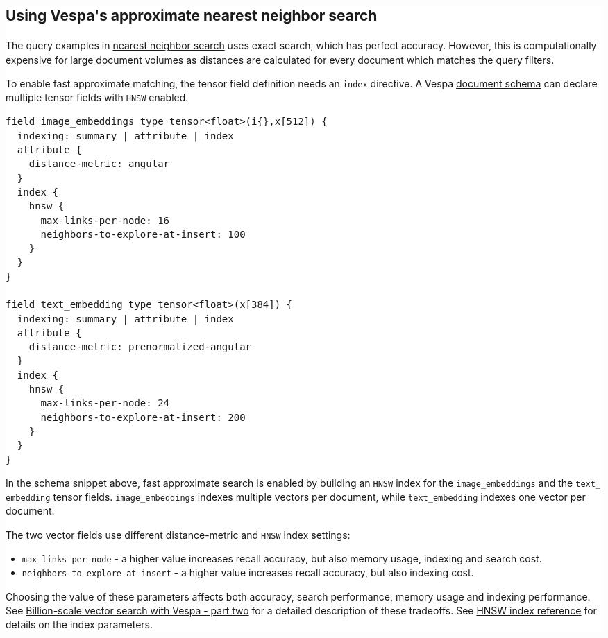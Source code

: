 ## Using Vespa's approximate nearest neighbor search
The query examples in [nearest neighbor search](nearest-neighbor-search.html) uses exact search, which has perfect accuracy.
However, this is computationally expensive for large document volumes
as distances are calculated for every document which matches the query filters.

To enable fast approximate matching, the tensor field definition
needs an `index` directive. A Vespa [document schema](schemas.html) can declare multiple tensor fields with `HNSW` enabled.

<pre>
field image_embeddings type tensor&lt;float&gt;(i{},x[512]) {
  indexing: summary | attribute | index
  attribute {
    distance-metric: angular
  }
  index {
    hnsw {
      max-links-per-node: 16
      neighbors-to-explore-at-insert: 100
    }
  }
}

field text_embedding type tensor&lt;float&gt;(x[384]) {
  indexing: summary | attribute | index
  attribute {
    distance-metric: prenormalized-angular
  }
  index {
    hnsw {
      max-links-per-node: 24
      neighbors-to-explore-at-insert: 200
    }
  }
}
</pre>

In the schema snippet above, fast approximate search is enabled by building an `HNSW` index for the
`image_embeddings` and the `text_embedding` tensor fields.
`image_embeddings` indexes multiple vectors per document,
while `text_embedding` indexes one vector per document.

The two vector fields use different [distance-metric](reference/schema-reference.html#distance-metric)
and `HNSW` index settings:

* `max-links-per-node` - a higher value increases recall accuracy, but also memory usage, indexing and search cost.
* `neighbors-to-explore-at-insert` - a higher value increases recall accuracy, but also indexing cost.

Choosing the value of these parameters affects both accuracy, search performance, memory usage and indexing performance.
See [Billion-scale vector search with Vespa - part two](https://blog.vespa.ai/billion-scale-knn-part-two/)
for a detailed description of these tradeoffs. See [HNSW index reference](reference/schema-reference.html#index-hnsw) 
for details on the index parameters. 
